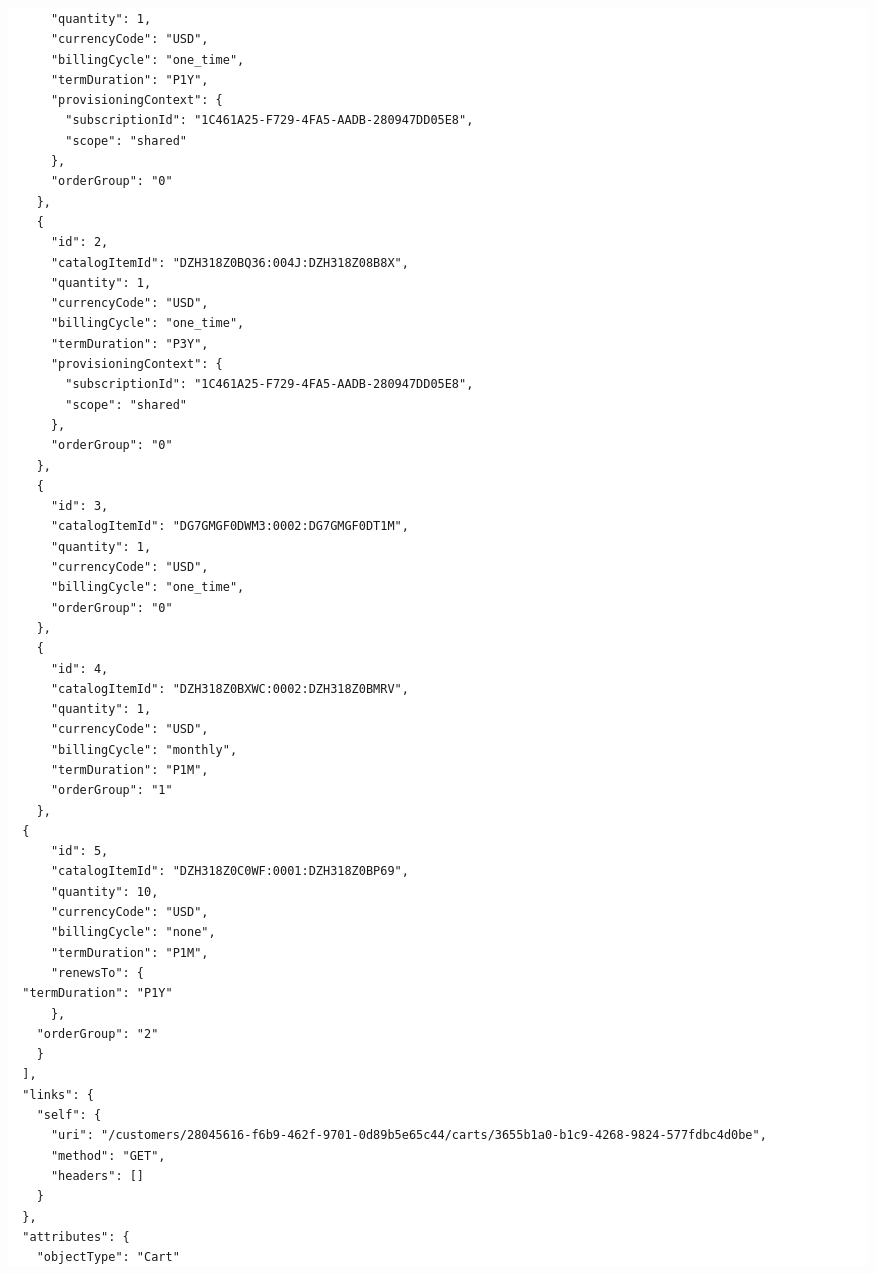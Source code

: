 ```http
      "quantity": 1,
      "currencyCode": "USD",
      "billingCycle": "one_time",
      "termDuration": "P1Y",
      "provisioningContext": {
        "subscriptionId": "1C461A25-F729-4FA5-AADB-280947DD05E8",
        "scope": "shared"
      },
      "orderGroup": "0"
    },
    {
      "id": 2,
      "catalogItemId": "DZH318Z0BQ36:004J:DZH318Z08B8X",
      "quantity": 1,
      "currencyCode": "USD",
      "billingCycle": "one_time",
      "termDuration": "P3Y",
      "provisioningContext": {
        "subscriptionId": "1C461A25-F729-4FA5-AADB-280947DD05E8",
        "scope": "shared"
      },
      "orderGroup": "0"
    },
    {
      "id": 3,
      "catalogItemId": "DG7GMGF0DWM3:0002:DG7GMGF0DT1M",
      "quantity": 1,
      "currencyCode": "USD",
      "billingCycle": "one_time",
      "orderGroup": "0"
    },
    {
      "id": 4,
      "catalogItemId": "DZH318Z0BXWC:0002:DZH318Z0BMRV",
      "quantity": 1,
      "currencyCode": "USD",
      "billingCycle": "monthly",
      "termDuration": "P1M",
      "orderGroup": "1"
    },
  {
      "id": 5,
      "catalogItemId": "DZH318Z0C0WF:0001:DZH318Z0BP69",
      "quantity": 10,
      "currencyCode": "USD",
      "billingCycle": "none",
      "termDuration": "P1M",
      "renewsTo": {
  "termDuration": "P1Y"
      },
    "orderGroup": "2"
    }
  ],
  "links": {
    "self": {
      "uri": "/customers/28045616-f6b9-462f-9701-0d89b5e65c44/carts/3655b1a0-b1c9-4268-9824-577fdbc4d0be",
      "method": "GET",
      "headers": []
    }
  },
  "attributes": {
    "objectType": "Cart"
```